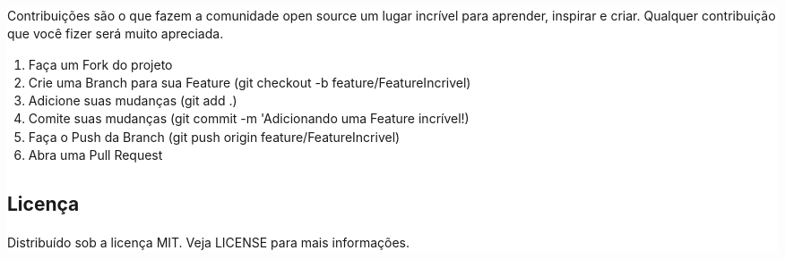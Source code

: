 Contribuições são o que fazem a comunidade open source um lugar incrível para aprender, inspirar e criar. Qualquer contribuição que você fizer será muito apreciada.

1. Faça um Fork do projeto
2. Crie uma Branch para sua Feature (git checkout -b feature/FeatureIncrivel)
3. Adicione suas mudanças (git add .)
4. Comite suas mudanças (git commit -m 'Adicionando uma Feature incrível!)
5. Faça o Push da Branch (git push origin feature/FeatureIncrivel)
6. Abra uma Pull Request

## Licença
Distribuído sob a licença MIT. Veja LICENSE para mais informações.
